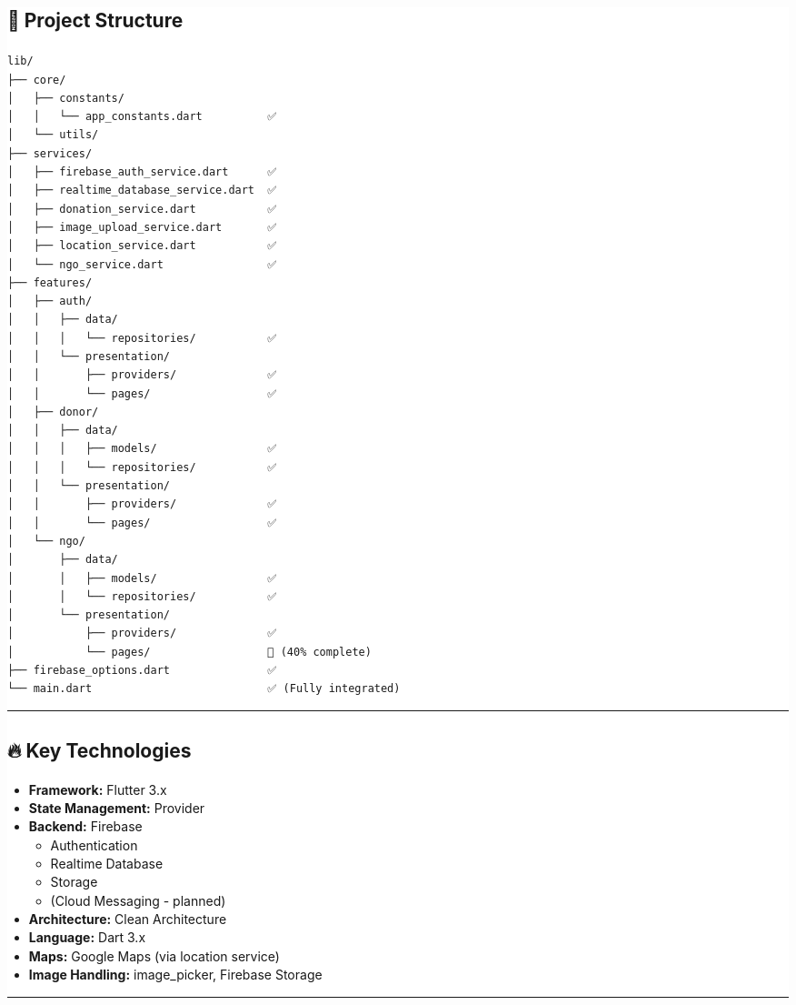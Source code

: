 ## 📁 Project Structure

```
lib/
├── core/
│   ├── constants/
│   │   └── app_constants.dart          ✅
│   └── utils/
├── services/
│   ├── firebase_auth_service.dart      ✅
│   ├── realtime_database_service.dart  ✅
│   ├── donation_service.dart           ✅
│   ├── image_upload_service.dart       ✅
│   ├── location_service.dart           ✅
│   └── ngo_service.dart                ✅
├── features/
│   ├── auth/
│   │   ├── data/
│   │   │   └── repositories/           ✅
│   │   └── presentation/
│   │       ├── providers/              ✅
│   │       └── pages/                  ✅
│   ├── donor/
│   │   ├── data/
│   │   │   ├── models/                 ✅
│   │   │   └── repositories/           ✅
│   │   └── presentation/
│   │       ├── providers/              ✅
│   │       └── pages/                  ✅
│   └── ngo/
│       ├── data/
│       │   ├── models/                 ✅
│       │   └── repositories/           ✅
│       └── presentation/
│           ├── providers/              ✅
│           └── pages/                  🚧 (40% complete)
├── firebase_options.dart               ✅
└── main.dart                           ✅ (Fully integrated)
```

---

## 🔥 Key Technologies

- **Framework:** Flutter 3.x
- **State Management:** Provider
- **Backend:** Firebase
  - Authentication
  - Realtime Database
  - Storage
  - (Cloud Messaging - planned)
- **Architecture:** Clean Architecture
- **Language:** Dart 3.x
- **Maps:** Google Maps (via location service)
- **Image Handling:** image_picker, Firebase Storage

---